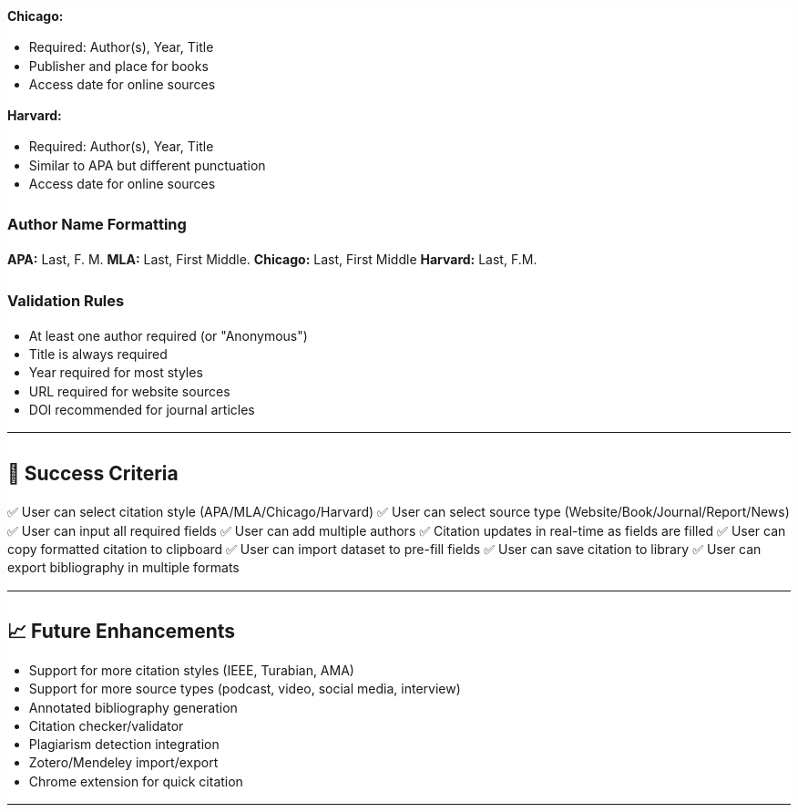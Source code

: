 **Chicago:**
- Required: Author(s), Year, Title
- Publisher and place for books
- Access date for online sources

**Harvard:**
- Required: Author(s), Year, Title
- Similar to APA but different punctuation
- Access date for online sources

### Author Name Formatting

**APA:** Last, F. M.
**MLA:** Last, First Middle.
**Chicago:** Last, First Middle
**Harvard:** Last, F.M.

### Validation Rules
- At least one author required (or "Anonymous")
- Title is always required
- Year required for most styles
- URL required for website sources
- DOI recommended for journal articles

---

## 🎯 Success Criteria

✅ User can select citation style (APA/MLA/Chicago/Harvard)
✅ User can select source type (Website/Book/Journal/Report/News)
✅ User can input all required fields
✅ User can add multiple authors
✅ Citation updates in real-time as fields are filled
✅ User can copy formatted citation to clipboard
✅ User can import dataset to pre-fill fields
✅ User can save citation to library
✅ User can export bibliography in multiple formats

---

## 📈 Future Enhancements

- Support for more citation styles (IEEE, Turabian, AMA)
- Support for more source types (podcast, video, social media, interview)
- Annotated bibliography generation
- Citation checker/validator
- Plagiarism detection integration
- Zotero/Mendeley import/export
- Chrome extension for quick citation

---
